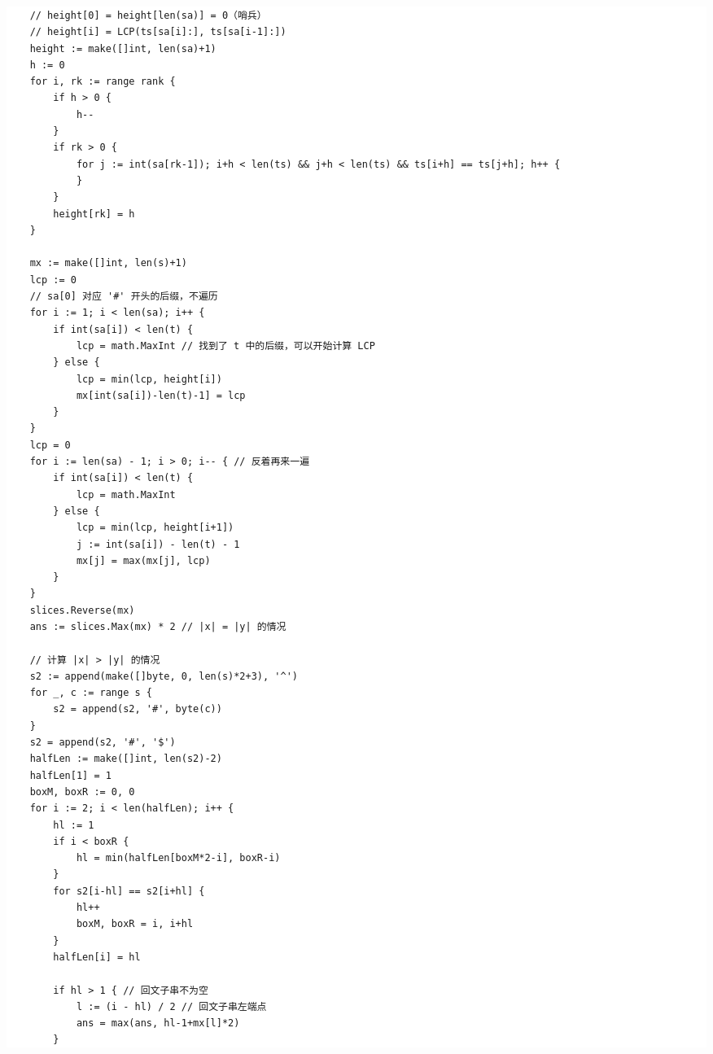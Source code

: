 ```
	// height[0] = height[len(sa)] = 0（哨兵）
	// height[i] = LCP(ts[sa[i]:], ts[sa[i-1]:])
	height := make([]int, len(sa)+1)
	h := 0
	for i, rk := range rank {
		if h > 0 {
			h--
		}
		if rk > 0 {
			for j := int(sa[rk-1]); i+h < len(ts) && j+h < len(ts) && ts[i+h] == ts[j+h]; h++ {
			}
		}
		height[rk] = h
	}

	mx := make([]int, len(s)+1)
	lcp := 0
	// sa[0] 对应 '#' 开头的后缀，不遍历
	for i := 1; i < len(sa); i++ {
		if int(sa[i]) < len(t) {
			lcp = math.MaxInt // 找到了 t 中的后缀，可以开始计算 LCP
		} else {
			lcp = min(lcp, height[i])
			mx[int(sa[i])-len(t)-1] = lcp
		}
	}
	lcp = 0
	for i := len(sa) - 1; i > 0; i-- { // 反着再来一遍
		if int(sa[i]) < len(t) {
			lcp = math.MaxInt
		} else {
			lcp = min(lcp, height[i+1])
			j := int(sa[i]) - len(t) - 1
			mx[j] = max(mx[j], lcp)
		}
	}
	slices.Reverse(mx)
	ans := slices.Max(mx) * 2 // |x| = |y| 的情况

	// 计算 |x| > |y| 的情况
	s2 := append(make([]byte, 0, len(s)*2+3), '^')
	for _, c := range s {
		s2 = append(s2, '#', byte(c))
	}
	s2 = append(s2, '#', '$')
	halfLen := make([]int, len(s2)-2)
	halfLen[1] = 1
	boxM, boxR := 0, 0
	for i := 2; i < len(halfLen); i++ {
		hl := 1
		if i < boxR {
			hl = min(halfLen[boxM*2-i], boxR-i)
		}
		for s2[i-hl] == s2[i+hl] {
			hl++
			boxM, boxR = i, i+hl
		}
		halfLen[i] = hl

		if hl > 1 { // 回文子串不为空
			l := (i - hl) / 2 // 回文子串左端点
			ans = max(ans, hl-1+mx[l]*2)
		}
```
